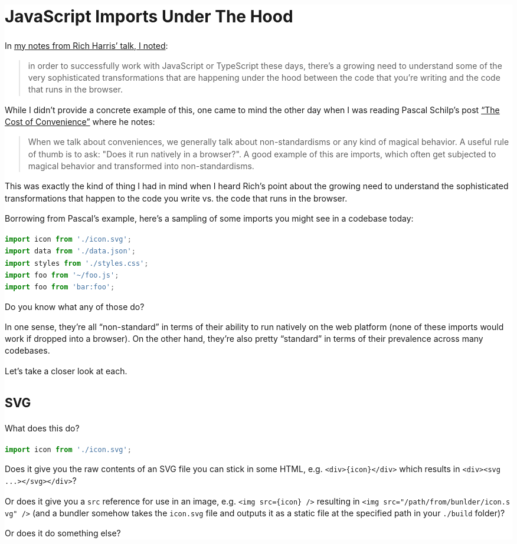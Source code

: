 # JavaScript Imports Under The Hood

In [my notes from Rich Harris’ talk, I noted](https://blog.jim-nielsen.com/2023/notes-from-richs-talk/):

> in order to successfully work with JavaScript or TypeScript these days, there’s a growing need to understand some of the very sophisticated transformations that are happening under the hood between the code that you’re writing and the code that runs in the browser.

While I didn’t provide a concrete example of this, one came to mind the other day when I was reading Pascal Schilp’s post [“The Cost of Convenience”](https://dev.to/thepassle/the-cost-of-convenience-kco) where he notes:

> When we talk about conveniences, we generally talk about non-standardisms or any kind of magical behavior. A useful rule of thumb is to ask: "Does it run natively in a browser?". A good example of this are imports, which often get subjected to magical behavior and transformed into non-standardisms.

This was exactly the kind of thing I had in mind when I heard Rich’s point about the growing need to understand the sophisticated transformations that happen to the code you write vs. the code that runs in the browser.

Borrowing from Pascal’s example, here’s a sampling of some imports you might see in a codebase today:

```js
import icon from './icon.svg';
import data from './data.json';
import styles from './styles.css';
import foo from '~/foo.js';
import foo from 'bar:foo';
```

Do you know what any of those do?

In one sense, they’re all “non-standard” in terms of their ability to run natively on the web platform (none of these imports would work if dropped into a browser). On the other hand, they’re also pretty “standard” in terms of their prevalence across many codebases.

Let’s take a closer look at each.

## SVG

What does this do?

```js
import icon from './icon.svg';
```

Does it give you the raw contents of an SVG file you can stick in some HTML, e.g. `<div>{icon}</div>` which results in `<div><svg ...></svg></div>`?

Or does it give you a `src` reference for use in an image, e.g. `<img src={icon} />` resulting in `<img src="/path/from/bunlder/icon.svg" />` (and a bundler somehow takes the `icon.svg` file and outputs it as a static file at the specified path in your `./build` folder)?

Or does it do something else?
